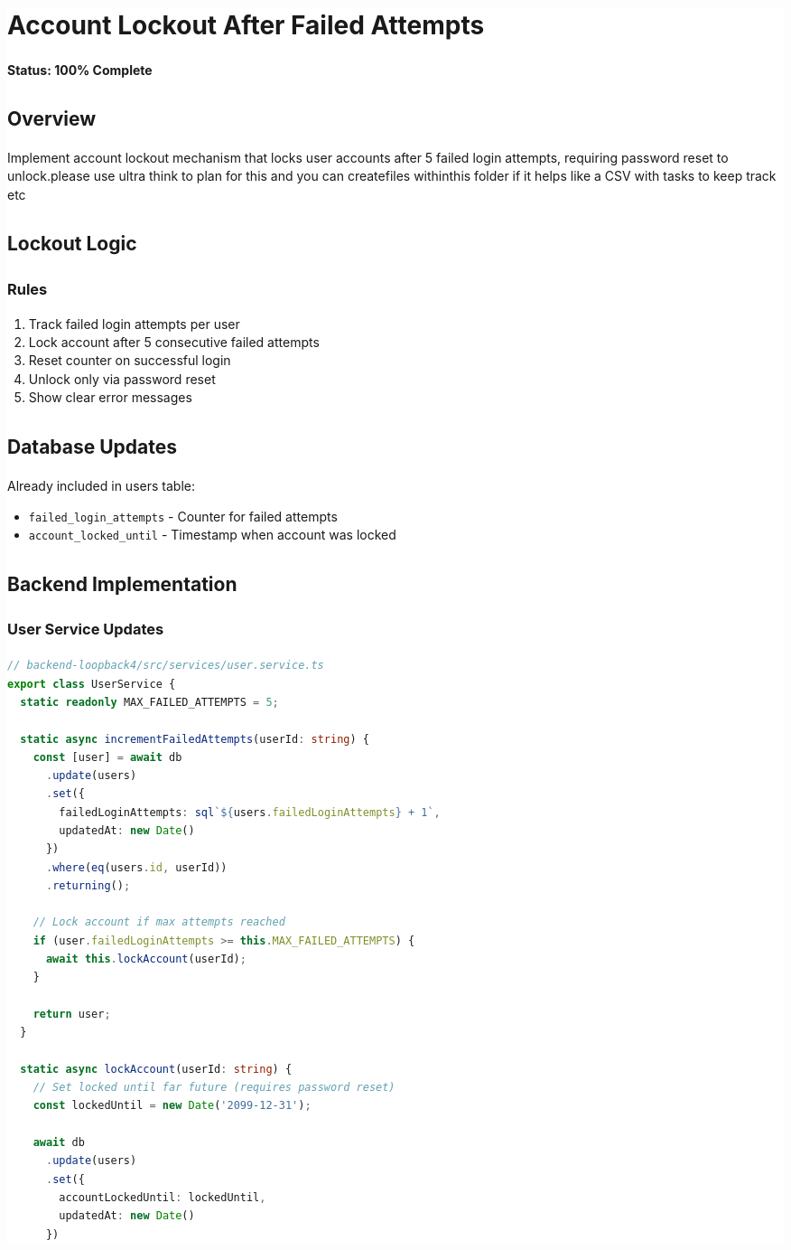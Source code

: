 # Account Lockout After Failed Attempts

**Status: 100% Complete**

## Overview
Implement account lockout mechanism that locks user accounts after 5 failed login attempts, requiring password reset to unlock.please use ultra think to plan for this and you can createfiles withinthis folder if it helps like a CSV with tasks to keep track etc 

## Lockout Logic

### Rules
1. Track failed login attempts per user
2. Lock account after 5 consecutive failed attempts
3. Reset counter on successful login
4. Unlock only via password reset
5. Show clear error messages

## Database Updates

Already included in users table:
- `failed_login_attempts` - Counter for failed attempts
- `account_locked_until` - Timestamp when account was locked

## Backend Implementation

### User Service Updates
```typescript
// backend-loopback4/src/services/user.service.ts
export class UserService {
  static readonly MAX_FAILED_ATTEMPTS = 5;

  static async incrementFailedAttempts(userId: string) {
    const [user] = await db
      .update(users)
      .set({ 
        failedLoginAttempts: sql`${users.failedLoginAttempts} + 1`,
        updatedAt: new Date()
      })
      .where(eq(users.id, userId))
      .returning();

    // Lock account if max attempts reached
    if (user.failedLoginAttempts >= this.MAX_FAILED_ATTEMPTS) {
      await this.lockAccount(userId);
    }

    return user;
  }

  static async lockAccount(userId: string) {
    // Set locked until far future (requires password reset)
    const lockedUntil = new Date('2099-12-31');
    
    await db
      .update(users)
      .set({ 
        accountLockedUntil: lockedUntil,
        updatedAt: new Date()
      })
```